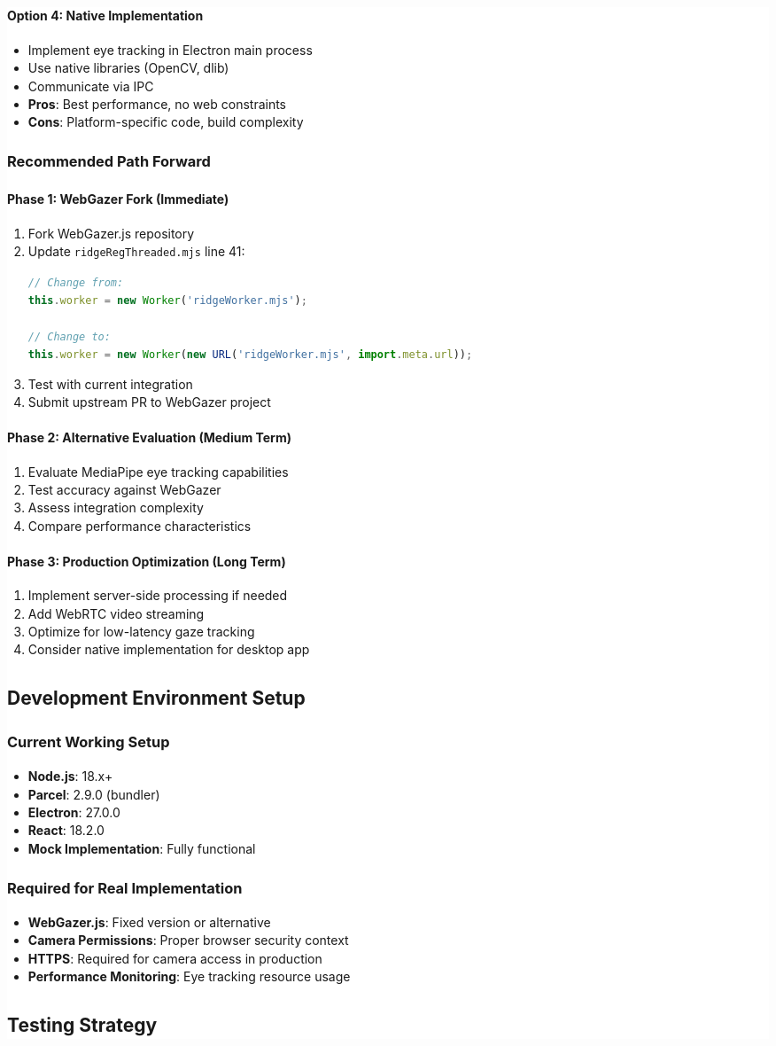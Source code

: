 #### Option 4: Native Implementation
- Implement eye tracking in Electron main process
- Use native libraries (OpenCV, dlib)
- Communicate via IPC
- **Pros**: Best performance, no web constraints
- **Cons**: Platform-specific code, build complexity

### Recommended Path Forward

#### Phase 1: WebGazer Fork (Immediate)
1. Fork WebGazer.js repository
2. Update `ridgeRegThreaded.mjs` line 41:
   ```javascript
   // Change from:
   this.worker = new Worker('ridgeWorker.mjs');
   
   // Change to:
   this.worker = new Worker(new URL('ridgeWorker.mjs', import.meta.url));
   ```
3. Test with current integration
4. Submit upstream PR to WebGazer project

#### Phase 2: Alternative Evaluation (Medium Term)
1. Evaluate MediaPipe eye tracking capabilities
2. Test accuracy against WebGazer
3. Assess integration complexity
4. Compare performance characteristics

#### Phase 3: Production Optimization (Long Term)
1. Implement server-side processing if needed
2. Add WebRTC video streaming
3. Optimize for low-latency gaze tracking
4. Consider native implementation for desktop app

## Development Environment Setup

### Current Working Setup
- **Node.js**: 18.x+
- **Parcel**: 2.9.0 (bundler)
- **Electron**: 27.0.0
- **React**: 18.2.0
- **Mock Implementation**: Fully functional

### Required for Real Implementation
- **WebGazer.js**: Fixed version or alternative
- **Camera Permissions**: Proper browser security context
- **HTTPS**: Required for camera access in production
- **Performance Monitoring**: Eye tracking resource usage

## Testing Strategy
